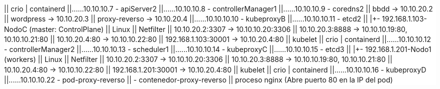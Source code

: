 ||                crio | containerd
||......10.10.10.7 - apiServer2
||......10.10.10.8 - controllerManager1
||......10.10.10.9 - coredns2
||                        bbdd -> 10.10.20.2
||                        wordpress -> 10.10.20.3
||                        proxy-reverso -> 10.10.20.4
||......10.10.10.10 - kubeproxyB
||......10.10.10.11 - etcd2
||
|+- 192.168.1.103-NodoC (master: ControlPlane)
||                Linux
||                   Netfilter
||                        10.10.20.2:3307 -> 10.10.10.20:3306
||                        10.10.20.3:8888 -> 10.10.10.19:80, 10.10.10.21:80
||                        10.10.20.4:80   -> 10.10.10.22:80
||                        192.168.1.103:30001 -> 10.10.20.4:80
||                kubelet
||                crio | containerd
||......10.10.10.12 - controllerManager2
||......10.10.10.13 - scheduler1
||......10.10.10.14 - kubeproxyC
||......10.10.10.15 - etcd3
||
|+- 192.168.1.201-Nodo1 (workers)
||                Linux
||                   Netfilter
||                        10.10.20.2:3307 -> 10.10.10.20:3306
||                        10.10.20.3:8888 -> 10.10.10.19:80, 10.10.10.21:80
||                        10.10.20.4:80   -> 10.10.10.22:80
||                        192.168.1.201:30001 -> 10.10.20.4:80
||                kubelet
||                crio | containerd
||......10.10.10.16 - kubeproxyD
||......10.10.10.22 - pod-proxy-reverso
||                      - contenedor-proxy-reverso
||                           proceso nginx (Abre puerto 80 en la IP del pod)
